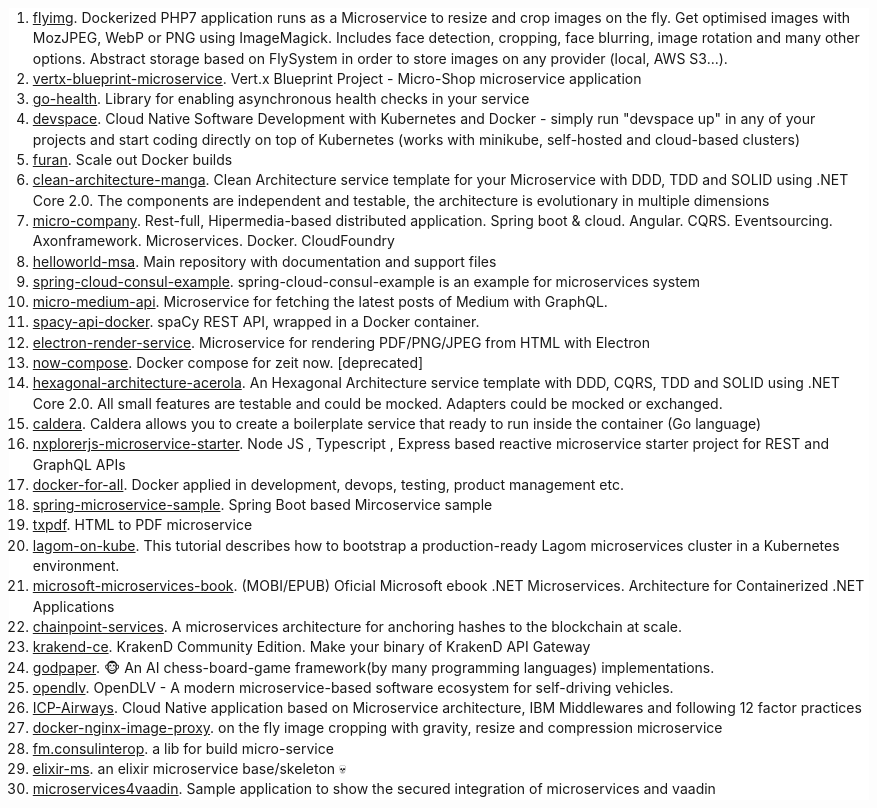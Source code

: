 1. [flyimg](https://github.com/flyimg/flyimg). Dockerized PHP7 application runs as a Microservice to resize and crop images on the fly. Get optimised images with MozJPEG, WebP or PNG using ImageMagick. Includes face detection, cropping, face blurring, image rotation and many other options. Abstract storage based on FlySystem in order to store images on any provider (local, AWS S3...).
1. [vertx-blueprint-microservice](https://github.com/sczyh30/vertx-blueprint-microservice). Vert.x Blueprint Project - Micro-Shop microservice application
1. [go-health](https://github.com/InVisionApp/go-health). Library for enabling asynchronous health checks in your service
1. [devspace](https://github.com/covexo/devspace). Cloud Native Software Development with Kubernetes and Docker - simply run "devspace up" in any of your projects and start coding directly on top of Kubernetes (works with minikube, self-hosted and cloud-based clusters)
1. [furan](https://github.com/dollarshaveclub/furan). Scale out Docker builds
1. [clean-architecture-manga](https://github.com/ivanpaulovich/clean-architecture-manga). Clean Architecture service template for your Microservice with DDD, TDD and SOLID using .NET Core 2.0. The components are independent and testable, the architecture is evolutionary in multiple dimensions
1. [micro-company](https://github.com/idugalic/micro-company). Rest-full, Hipermedia-based distributed application. Spring boot & cloud. Angular. CQRS. Eventsourcing. Axonframework. Microservices. Docker. CloudFoundry 
1. [helloworld-msa](https://github.com/redhat-helloworld-msa/helloworld-msa). Main repository with documentation and support files
1. [spring-cloud-consul-example](https://github.com/yidongnan/spring-cloud-consul-example). spring-cloud-consul-example is an example for microservices system
1. [micro-medium-api](https://github.com/evenchange4/micro-medium-api). Microservice for fetching the latest posts of Medium with GraphQL.
1. [spacy-api-docker](https://github.com/jgontrum/spacy-api-docker). spaCy REST API, wrapped in a Docker container.
1. [electron-render-service](https://github.com/msokk/electron-render-service). Microservice for rendering PDF/PNG/JPEG from HTML with Electron
1. [now-compose](https://github.com/dannav/now-compose). Docker compose for zeit now. [deprecated]
1. [hexagonal-architecture-acerola](https://github.com/ivanpaulovich/hexagonal-architecture-acerola). An Hexagonal Architecture service template with DDD, CQRS, TDD and SOLID using .NET Core 2.0. All small features are testable and could be mocked. Adapters could be mocked or exchanged.
1. [caldera](https://github.com/takama/caldera). Caldera allows you to create a boilerplate service that ready to run inside the container (Go language)
1. [nxplorerjs-microservice-starter](https://github.com/ERS-HCL/nxplorerjs-microservice-starter). Node JS , Typescript , Express based reactive microservice starter project for REST and GraphQL APIs
1. [docker-for-all](https://github.com/machzqcq/docker-for-all). Docker applied in development, devops, testing, product management etc.
1. [spring-microservice-sample](https://github.com/hantsy/spring-microservice-sample). Spring Boot based Mircoservice sample
1. [txpdf](https://github.com/txn2/txpdf). HTML to PDF microservice
1. [lagom-on-kube](https://github.com/mfactory-lab/lagom-on-kube). This tutorial describes how to bootstrap a production-ready Lagom microservices cluster in a Kubernetes environment.
1. [microsoft-microservices-book](https://github.com/dzfweb/microsoft-microservices-book). (MOBI/EPUB) Oficial Microsoft ebook .NET Microservices. Architecture for Containerized .NET Applications 
1. [chainpoint-services](https://github.com/chainpoint/chainpoint-services). A microservices architecture for anchoring hashes to the blockchain at scale.
1. [krakend-ce](https://github.com/devopsfaith/krakend-ce). KrakenD Community Edition. Make your binary of KrakenD API Gateway
1. [godpaper](https://github.com/yangboz/godpaper). :monkey_face: An AI chess-board-game framework(by many programming languages) implementations.
1. [opendlv](https://github.com/chalmers-revere/opendlv). OpenDLV - A modern microservice-based software ecosystem for self-driving vehicles.
1. [ICP-Airways](https://github.com/SaifRehman/ICP-Airways). Cloud Native application based on Microservice architecture, IBM Middlewares and following 12 factor practices
1. [docker-nginx-image-proxy](https://github.com/niiknow/docker-nginx-image-proxy). on the fly image cropping with gravity, resize and compression microservice
1. [fm.consulinterop](https://github.com/FollowmeTech/fm.consulinterop). a lib for build micro-service
1. [elixir-ms](https://github.com/krystianity/elixir-ms). an elixir microservice base/skeleton :skull:
1. [microservices4vaadin](https://github.com/khauser/microservices4vaadin). Sample application to show the secured integration of microservices and vaadin